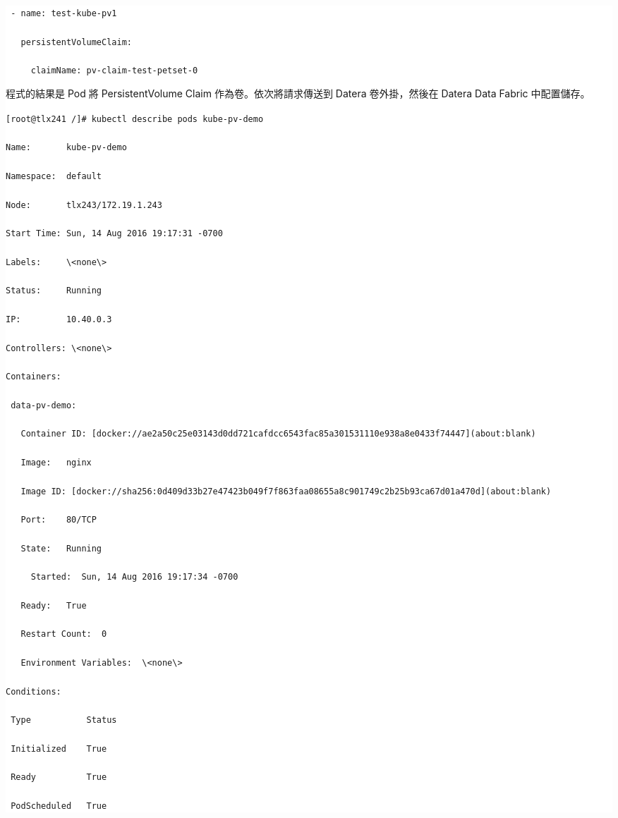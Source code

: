  ```
  - name: test-kube-pv1

    persistentVolumeClaim:

      claimName: pv-claim-test-petset-0
  ```



程式的結果是 Pod 將 PersistentVolume Claim 作為卷。依次將請求傳送到 Datera 卷外掛，然後在 Datera Data Fabric 中配置儲存。



 ```
[root@tlx241 /]# kubectl describe pods kube-pv-demo

Name:       kube-pv-demo

Namespace:  default

Node:       tlx243/172.19.1.243

Start Time: Sun, 14 Aug 2016 19:17:31 -0700

Labels:     \<none\>

Status:     Running

IP:         10.40.0.3

Controllers: \<none\>

Containers:

  data-pv-demo:

    Container ID: [docker://ae2a50c25e03143d0dd721cafdcc6543fac85a301531110e938a8e0433f74447](about:blank)

    Image:   nginx

    Image ID: [docker://sha256:0d409d33b27e47423b049f7f863faa08655a8c901749c2b25b93ca67d01a470d](about:blank)

    Port:    80/TCP

    State:   Running

      Started:  Sun, 14 Aug 2016 19:17:34 -0700

    Ready:   True

    Restart Count:  0

    Environment Variables:  \<none\>

Conditions:

  Type           Status

  Initialized    True

  Ready          True

  PodScheduled   True

 ```